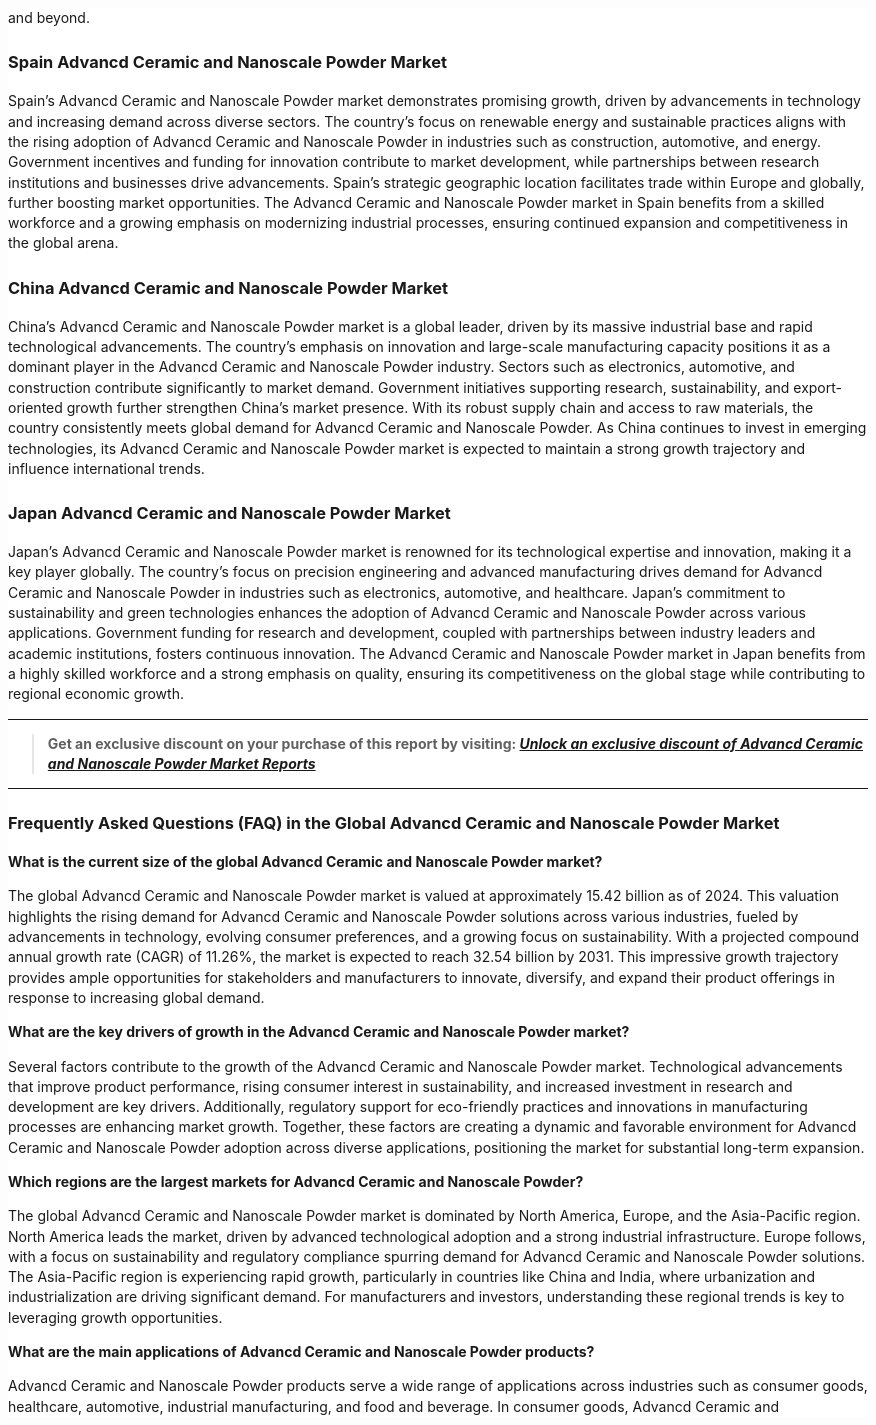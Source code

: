 and beyond.</p><h3>Spain Advancd Ceramic and Nanoscale Powder Market</h3><p>Spain&rsquo;s Advancd Ceramic and Nanoscale Powder market demonstrates promising growth, driven by advancements in technology and increasing demand across diverse sectors. The country&rsquo;s focus on renewable energy and sustainable practices aligns with the rising adoption of Advancd Ceramic and Nanoscale Powder in industries such as construction, automotive, and energy. Government incentives and funding for innovation contribute to market development, while partnerships between research institutions and businesses drive advancements. Spain&rsquo;s strategic geographic location facilitates trade within Europe and globally, further boosting market opportunities. The Advancd Ceramic and Nanoscale Powder market in Spain benefits from a skilled workforce and a growing emphasis on modernizing industrial processes, ensuring continued expansion and competitiveness in the global arena.</p><h3>China Advancd Ceramic and Nanoscale Powder Market</h3><p>China&rsquo;s Advancd Ceramic and Nanoscale Powder market is a global leader, driven by its massive industrial base and rapid technological advancements. The country&rsquo;s emphasis on innovation and large-scale manufacturing capacity positions it as a dominant player in the Advancd Ceramic and Nanoscale Powder industry. Sectors such as electronics, automotive, and construction contribute significantly to market demand. Government initiatives supporting research, sustainability, and export-oriented growth further strengthen China&rsquo;s market presence. With its robust supply chain and access to raw materials, the country consistently meets global demand for Advancd Ceramic and Nanoscale Powder. As China continues to invest in emerging technologies, its Advancd Ceramic and Nanoscale Powder market is expected to maintain a strong growth trajectory and influence international trends.</p><h3>Japan Advancd Ceramic and Nanoscale Powder Market</h3><p>Japan&rsquo;s Advancd Ceramic and Nanoscale Powder market is renowned for its technological expertise and innovation, making it a key player globally. The country&rsquo;s focus on precision engineering and advanced manufacturing drives demand for Advancd Ceramic and Nanoscale Powder in industries such as electronics, automotive, and healthcare. Japan&rsquo;s commitment to sustainability and green technologies enhances the adoption of Advancd Ceramic and Nanoscale Powder across various applications. Government funding for research and development, coupled with partnerships between industry leaders and academic institutions, fosters continuous innovation. The Advancd Ceramic and Nanoscale Powder market in Japan benefits from a highly skilled workforce and a strong emphasis on quality, ensuring its competitiveness on the global stage while contributing to regional economic growth.</p><hr /><blockquote><p><strong>Get an exclusive discount on your purchase of this report by visiting: <em><a href="://marketresearchpulse.com/ask-for-discount/101739?utm_source=Github&amp;utm_medium=0116">Unlock an exclusive discount of Advancd Ceramic and Nanoscale Powder Market Reports</a></em>&nbsp;</strong></p></blockquote><hr /><h3>Frequently Asked Questions (FAQ) in the Global Advancd Ceramic and Nanoscale Powder Market</h3><p><strong>What is the current size of the global Advancd Ceramic and Nanoscale Powder market?</strong></p><p>The global Advancd Ceramic and Nanoscale Powder market is valued at approximately 15.42 billion as of 2024. This valuation highlights the rising demand for Advancd Ceramic and Nanoscale Powder solutions across various industries, fueled by advancements in technology, evolving consumer preferences, and a growing focus on sustainability. With a projected compound annual growth rate (CAGR) of 11.26%, the market is expected to reach 32.54 billion by 2031. This impressive growth trajectory provides ample opportunities for stakeholders and manufacturers to innovate, diversify, and expand their product offerings in response to increasing global demand.</p><p><strong>What are the key drivers of growth in the Advancd Ceramic and Nanoscale Powder market?</strong></p><p>Several factors contribute to the growth of the Advancd Ceramic and Nanoscale Powder market. Technological advancements that improve product performance, rising consumer interest in sustainability, and increased investment in research and development are key drivers. Additionally, regulatory support for eco-friendly practices and innovations in manufacturing processes are enhancing market growth. Together, these factors are creating a dynamic and favorable environment for Advancd Ceramic and Nanoscale Powder adoption across diverse applications, positioning the market for substantial long-term expansion.</p><p><strong>Which regions are the largest markets for Advancd Ceramic and Nanoscale Powder?</strong></p><p>The global Advancd Ceramic and Nanoscale Powder market is dominated by North America, Europe, and the Asia-Pacific region. North America leads the market, driven by advanced technological adoption and a strong industrial infrastructure. Europe follows, with a focus on sustainability and regulatory compliance spurring demand for Advancd Ceramic and Nanoscale Powder solutions. The Asia-Pacific region is experiencing rapid growth, particularly in countries like China and India, where urbanization and industrialization are driving significant demand. For manufacturers and investors, understanding these regional trends is key to leveraging growth opportunities.</p><p><strong>What are the main applications of Advancd Ceramic and Nanoscale Powder products?</strong></p><p>Advancd Ceramic and Nanoscale Powder products serve a wide range of applications across industries such as consumer goods, healthcare, automotive, industrial manufacturing, and food and beverage. In consumer goods, Advancd Ceramic and
